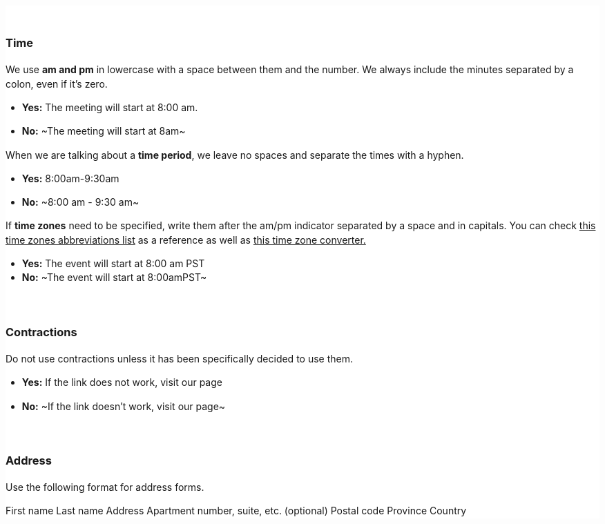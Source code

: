 &nbsp;
### **Time**
We use **am and pm** in lowercase with a space between them and the number. We always include the minutes separated by a colon, even if it’s zero.

* **Yes:** The meeting will start at 8:00 am.

* **No:** ~The meeting will start at 8am~

When we are talking about a **time period**, we leave no spaces and separate the times with a hyphen.

* **Yes:** 8:00am-9:30am

* **No:** ~8:00 am - 9:30 am~

If **time zones** need to be specified, write them after the am/pm indicator separated by a space and in capitals. You can check [this time zones abbreviations list](https://www.timeanddate.com/time/zones/) as a reference as well as [this time zone converter.](https://www.timeanddate.com/worldclock/converter.html)

* **Yes:** The event will start at 8:00 am PST
* **No:** ~The event will start at 8:00amPST~

&nbsp;
### **Contractions**
Do not use contractions unless it has been specifically decided to use them.

* **Yes:** If the link does not work, visit our page

* **No:** ~If the link doesn’t work, visit our page~

&nbsp;
### **Address**
Use the following format for address forms.

First name             Last name
Address
Apartment number, suite, etc. (optional)
Postal code
Province
Country

